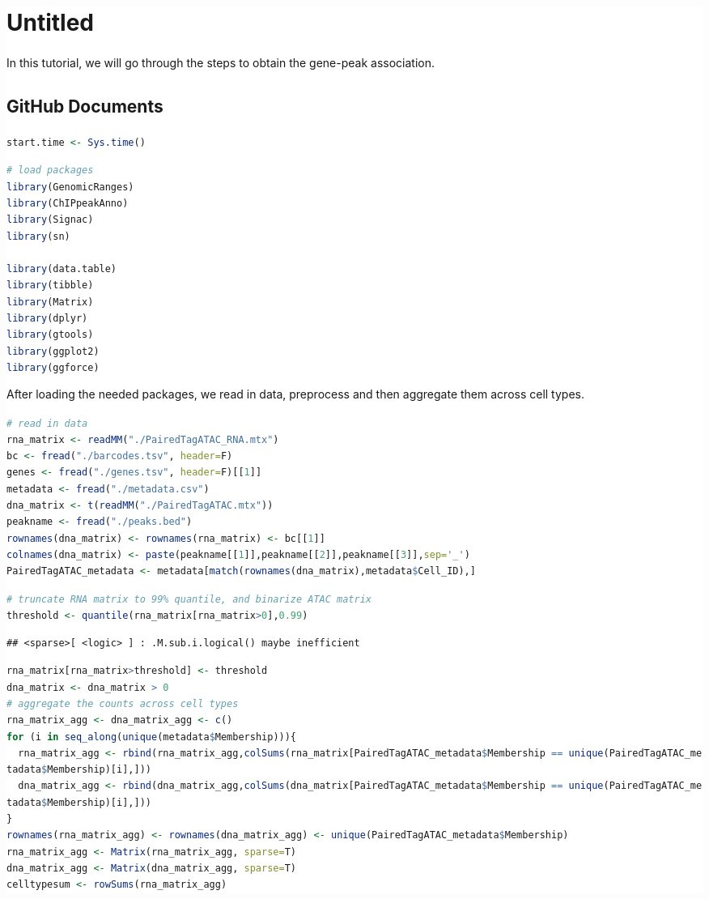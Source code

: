 Untitled
================

In this tutorial, we will go through the steps to obtain the gene-peak
association.

## GitHub Documents

``` r
start.time <- Sys.time()
```

``` r
# load packages
library(GenomicRanges)
library(ChIPpeakAnno)
library(Signac)
library(sn)

library(data.table)
library(tibble)
library(Matrix)
library(dplyr)
library(gtools)
library(ggplot2)
library(ggforce)
```

After loading the needed packages, we read in data, preprocess and then
aggregate them across cell types.

``` r
# read in data
rna_matrix <- readMM("./PairedTagATAC_RNA.mtx")
bc <- fread("./barcodes.tsv", header=F)
genes <- fread("./genes.tsv", header=F)[[1]] 
metadata <- fread("./metadata.csv")
dna_matrix <- t(readMM("./PairedTagATAC.mtx"))
peakname <- fread("./peaks.bed")
rownames(dna_matrix) <- rownames(rna_matrix) <- bc[[1]]
colnames(dna_matrix) <- paste(peakname[[1]],peakname[[2]],peakname[[3]],sep='_')
PairedTagATAC_metadata <- metadata[match(rownames(dna_matrix),metadata$Cell_ID),]
```

``` r
# truncate RNA matrix to 99% quantile, and binarize ATAC matrix
threshold <- quantile(rna_matrix[rna_matrix>0],0.99)
```

    ## <sparse>[ <logic> ] : .M.sub.i.logical() maybe inefficient

``` r
rna_matrix[rna_matrix>threshold] <- threshold
dna_matrix <- dna_matrix > 0
# aggregate the counts across cell types
rna_matrix_agg <- dna_matrix_agg <- c()
for (i in seq_along(unique(metadata$Membership))){
  rna_matrix_agg <- rbind(rna_matrix_agg,colSums(rna_matrix[PairedTagATAC_metadata$Membership == unique(PairedTagATAC_metadata$Membership)[i],]))
  dna_matrix_agg <- rbind(dna_matrix_agg,colSums(dna_matrix[PairedTagATAC_metadata$Membership == unique(PairedTagATAC_metadata$Membership)[i],]))  
}
rownames(rna_matrix_agg) <- rownames(dna_matrix_agg) <- unique(PairedTagATAC_metadata$Membership)
rna_matrix_agg <- Matrix(rna_matrix_agg, sparse=T)
dna_matrix_agg <- Matrix(dna_matrix_agg, sparse=T)
celltypesum <- rowSums(rna_matrix_agg)
```